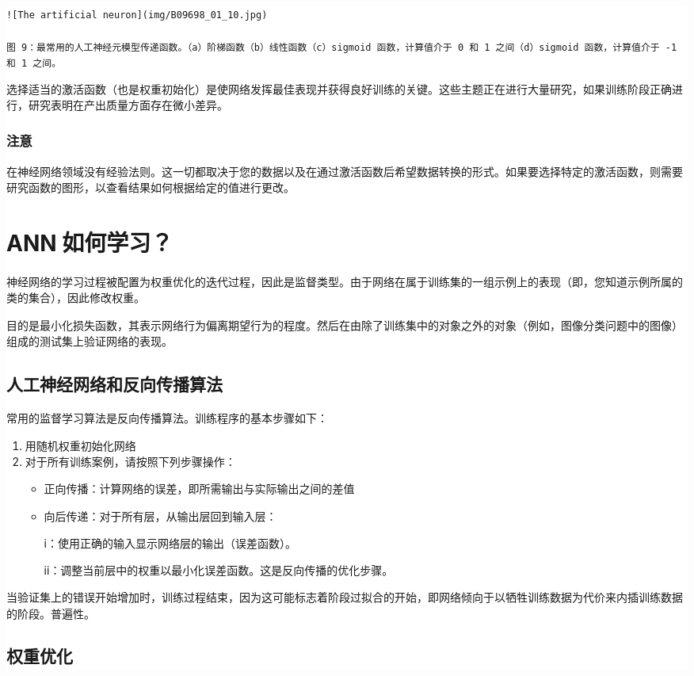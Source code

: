     ![The artificial neuron](img/B09698_01_10.jpg)

    图 9：最常用的人工神经元模型传递函数。（a）阶梯函数（b）线性函数（c）sigmoid 函数，计算值介于 0 和 1 之间（d）sigmoid 函数，计算值介于 -1 和 1 之间。

选择适当的激活函数（也是权重初始化）是使网络发挥最佳表现并获得良好训练的关键。这些主题正在进行大量研究，如果训练阶段正确进行，研究表明在产出质量方面存在微小差异。

### 注意

在神经网络领域没有经验法则。这一切都取决于您的数据以及在通过激活函数后希望数据转换的形式。如果要选择特定的激活函数，则需要研究函数的图形，以查看结果如何根据给定的值进行更改。

# ANN 如何学习？

神经网络的学习过程被配置为权重优化的迭代过程，因此是监督类型。由于网络在属于训练集的一组示例上的表现（即，您知道示例所属的类的集合），因此修改权重。

目的是最小化损失函数，其表示网络行为偏离期望行为的程度。然后在由除了训练集中的对象之外的对象（例如，图像分类问题中的图像）组成的测试集上验证网络的表现。

## 人工神经网络和反向传播算法

常用的监督学习算法是反向传播算法。训练程序的基本步骤如下：

1.  用随机权重初始化网络
2.  对于所有训练案例，请按照下列步骤操作：
    *   正向传播：计算网络的误差，即所需输出与实际输出之间的差值
    *   向后传递：对于所有层，从输出层回到输入层：

        i：使用正确的输入显示网络层的输出（误差函数）。

        ii：调整当前层中的权重以最小化误差函数。这是反向传播的优化步骤。

当验证集上的错误开始增加时，训练过程结束，因为这可能标志着阶段过拟合的开始，即网络倾向于以牺牲训练数据为代价来内插训练数据的阶段。普遍性。

## 权重优化
